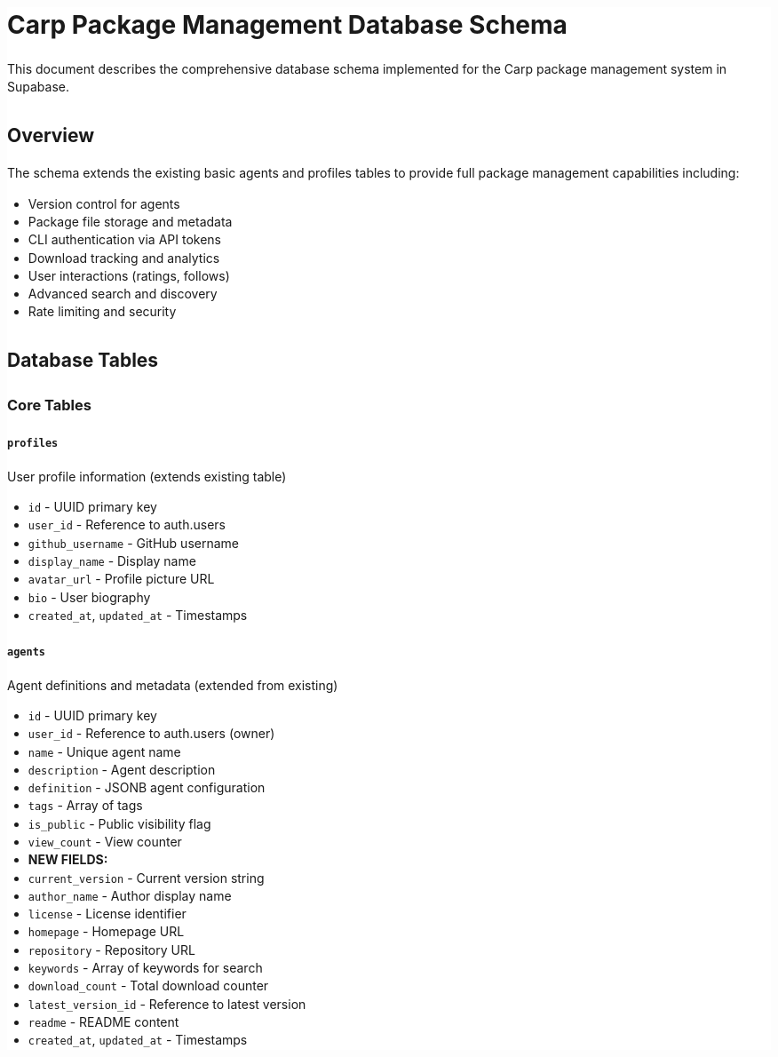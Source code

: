 # Carp Package Management Database Schema

This document describes the comprehensive database schema implemented for the Carp package management system in Supabase.

## Overview

The schema extends the existing basic agents and profiles tables to provide full package management capabilities including:

- Version control for agents
- Package file storage and metadata
- CLI authentication via API tokens  
- Download tracking and analytics
- User interactions (ratings, follows)
- Advanced search and discovery
- Rate limiting and security

## Database Tables

### Core Tables

#### `profiles`
User profile information (extends existing table)
- `id` - UUID primary key
- `user_id` - Reference to auth.users
- `github_username` - GitHub username
- `display_name` - Display name
- `avatar_url` - Profile picture URL
- `bio` - User biography
- `created_at`, `updated_at` - Timestamps

#### `agents` 
Agent definitions and metadata (extended from existing)
- `id` - UUID primary key
- `user_id` - Reference to auth.users (owner)
- `name` - Unique agent name
- `description` - Agent description
- `definition` - JSONB agent configuration
- `tags` - Array of tags
- `is_public` - Public visibility flag
- `view_count` - View counter
- **NEW FIELDS:**
- `current_version` - Current version string
- `author_name` - Author display name
- `license` - License identifier
- `homepage` - Homepage URL
- `repository` - Repository URL
- `keywords` - Array of keywords for search
- `download_count` - Total download counter
- `latest_version_id` - Reference to latest version
- `readme` - README content
- `created_at`, `updated_at` - Timestamps
